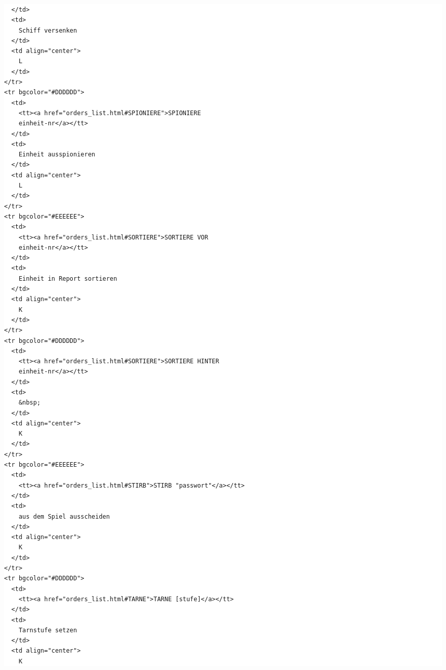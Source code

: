       </td>
      <td>
        Schiff versenken
      </td>
      <td align="center">
        L
      </td>
    </tr>
    <tr bgcolor="#DDDDDD">
      <td>
        <tt><a href="orders_list.html#SPIONIERE">SPIONIERE
        einheit-nr</a></tt>
      </td>
      <td>
        Einheit ausspionieren
      </td>
      <td align="center">
        L
      </td>
    </tr>
    <tr bgcolor="#EEEEEE">
      <td>
        <tt><a href="orders_list.html#SORTIERE">SORTIERE VOR
        einheit-nr</a></tt>
      </td>
      <td>
        Einheit in Report sortieren
      </td>
      <td align="center">
        K
      </td>
    </tr>
    <tr bgcolor="#DDDDDD">
      <td>
        <tt><a href="orders_list.html#SORTIERE">SORTIERE HINTER
        einheit-nr</a></tt>
      </td>
      <td>
        &nbsp;
      </td>
      <td align="center">
        K
      </td>
    </tr>
    <tr bgcolor="#EEEEEE">
      <td>
        <tt><a href="orders_list.html#STIRB">STIRB "passwort"</a></tt>
      </td>
      <td>
        aus dem Spiel ausscheiden
      </td>
      <td align="center">
        K
      </td>
    </tr>
    <tr bgcolor="#DDDDDD">
      <td>
        <tt><a href="orders_list.html#TARNE">TARNE [stufe]</a></tt>
      </td>
      <td>
        Tarnstufe setzen
      </td>
      <td align="center">
        K
